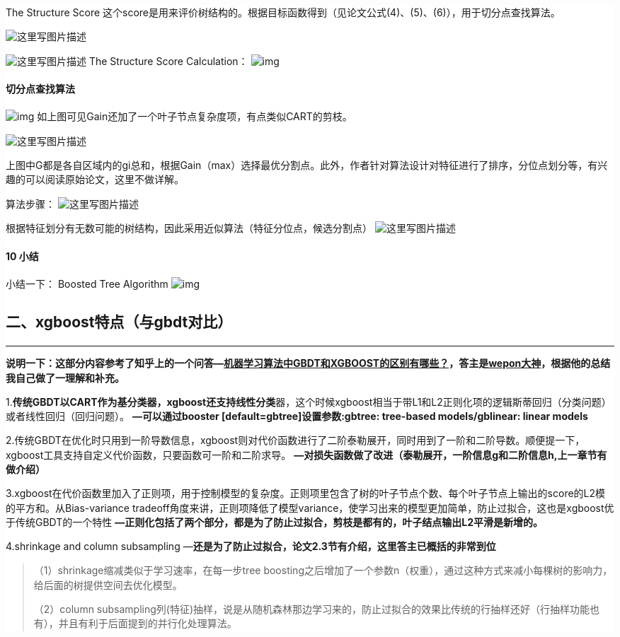 The Structure Score 这个score是用来评价树结构的。根据目标函数得到（见论文公式(4)、(5)、(6)），用于切分点查找算法。

![这里写图片描述](https://img-blog.csdn.net/20180103160245376?watermark/2/text/aHR0cDovL2Jsb2cuY3Nkbi5uZXQvc2IxOTkzMTIwMQ==/font/5a6L5L2T/fontsize/400/fill/I0JBQkFCMA==/dissolve/70/gravity/SouthEast)

![这里写图片描述](https://img-blog.csdn.net/20180103161453630?watermark/2/text/aHR0cDovL2Jsb2cuY3Nkbi5uZXQvc2IxOTkzMTIwMQ==/font/5a6L5L2T/fontsize/400/fill/I0JBQkFCMA==/dissolve/70/gravity/SouthEast) 
The Structure Score Calculation： 
![img](http://i.imgur.com/BNuBvap.png)

#### 切分点查找算法

![img](http://i.imgur.com/4LidZWp.png) 
如上图可见Gain还加了一个叶子节点复杂度项，有点类似CART的剪枝。

![这里写图片描述](https://img-blog.csdn.net/20180103171350288?watermark/2/text/aHR0cDovL2Jsb2cuY3Nkbi5uZXQvc2IxOTkzMTIwMQ==/font/5a6L5L2T/fontsize/400/fill/I0JBQkFCMA==/dissolve/70/gravity/SouthEast)

上图中G都是各自区域内的gi总和，根据Gain（max）选择最优分割点。此外，作者针对算法设计对特征进行了排序，分位点划分等，有兴趣的可以阅读原始论文，这里不做详解。

算法步骤： 
![这里写图片描述](https://img-blog.csdn.net/20180103162507943?watermark/2/text/aHR0cDovL2Jsb2cuY3Nkbi5uZXQvc2IxOTkzMTIwMQ==/font/5a6L5L2T/fontsize/400/fill/I0JBQkFCMA==/dissolve/70/gravity/SouthEast)

根据特征划分有无数可能的树结构，因此采用近似算法（特征分位点，候选分割点） 
![这里写图片描述](https://img-blog.csdn.net/20180103162637340?watermark/2/text/aHR0cDovL2Jsb2cuY3Nkbi5uZXQvc2IxOTkzMTIwMQ==/font/5a6L5L2T/fontsize/400/fill/I0JBQkFCMA==/dissolve/70/gravity/SouthEast) 

#### 10 小结

小结一下： Boosted Tree Algorithm 
![img](http://i.imgur.com/L7PhJwO.png)



## **二、xgboost特点（与gbdt对比）**

------

**说明一下：这部分内容参考了知乎上的一个问答—[机器学习算法中GBDT和XGBOOST的区别有哪些？](https://www.zhihu.com/question/41354392/answer/98658997)，答主是[wepon大神](http://2hwp.com/2016/05/07/XGBoost%E6%B5%85%E5%85%A5%E6%B5%85%E5%87%BA/)，根据他的总结我自己做了一理解和补充。**

1.**传统GBDT以CART作为基分类器，xgboost还支持线性分类**器，这个时候xgboost相当于带L1和L2正则化项的逻辑斯蒂回归（分类问题）或者线性回归（回归问题）。 **—可以通过booster [default=gbtree]设置参数:gbtree: tree-based models/gblinear: linear models**

2.传统GBDT在优化时只用到一阶导数信息，xgboost则对代价函数进行了二阶泰勒展开，同时用到了一阶和二阶导数。顺便提一下，xgboost工具支持自定义代价函数，只要函数可一阶和二阶求导。 **—对损失函数做了改进（泰勒展开，一阶信息g和二阶信息h,上一章节有做介绍）**

3.xgboost在代价函数里加入了正则项，用于控制模型的复杂度。正则项里包含了树的叶子节点个数、每个叶子节点上输出的score的L2模的平方和。从Bias-variance tradeoff角度来讲，正则项降低了模型variance，使学习出来的模型更加简单，防止过拟合，这也是xgboost优于传统GBDT的一个特性 
**—正则化包括了两个部分，都是为了防止过拟合，剪枝是都有的，叶子结点输出L2平滑是新增的。**

4.shrinkage and column subsampling —**还是为了防止过拟合，论文2.3节有介绍，这里答主已概括的非常到位**

> （1）shrinkage缩减类似于学习速率，在每一步tree boosting之后增加了一个参数n（权重），通过这种方式来减小每棵树的影响力，给后面的树提供空间去优化模型。
>
> （2）column subsampling列(特征)抽样，说是从随机森林那边学习来的，防止过拟合的效果比传统的行抽样还好（行抽样功能也有），并且有利于后面提到的并行化处理算法。
